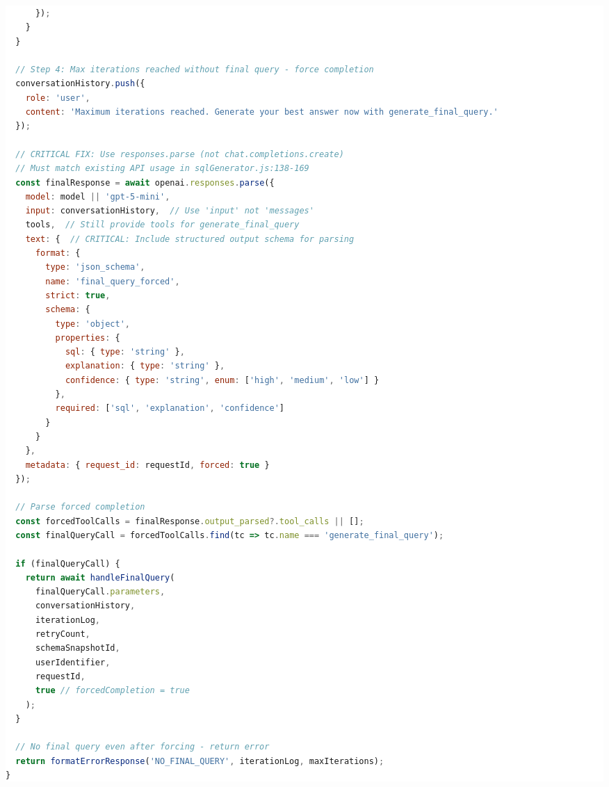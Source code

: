 ```javascript
      });
    }
  }

  // Step 4: Max iterations reached without final query - force completion
  conversationHistory.push({
    role: 'user',
    content: 'Maximum iterations reached. Generate your best answer now with generate_final_query.'
  });

  // CRITICAL FIX: Use responses.parse (not chat.completions.create)
  // Must match existing API usage in sqlGenerator.js:138-169
  const finalResponse = await openai.responses.parse({
    model: model || 'gpt-5-mini',
    input: conversationHistory,  // Use 'input' not 'messages'
    tools,  // Still provide tools for generate_final_query
    text: {  // CRITICAL: Include structured output schema for parsing
      format: {
        type: 'json_schema',
        name: 'final_query_forced',
        strict: true,
        schema: {
          type: 'object',
          properties: {
            sql: { type: 'string' },
            explanation: { type: 'string' },
            confidence: { type: 'string', enum: ['high', 'medium', 'low'] }
          },
          required: ['sql', 'explanation', 'confidence']
        }
      }
    },
    metadata: { request_id: requestId, forced: true }
  });

  // Parse forced completion
  const forcedToolCalls = finalResponse.output_parsed?.tool_calls || [];
  const finalQueryCall = forcedToolCalls.find(tc => tc.name === 'generate_final_query');

  if (finalQueryCall) {
    return await handleFinalQuery(
      finalQueryCall.parameters,
      conversationHistory,
      iterationLog,
      retryCount,
      schemaSnapshotId,
      userIdentifier,
      requestId,
      true // forcedCompletion = true
    );
  }

  // No final query even after forcing - return error
  return formatErrorResponse('NO_FINAL_QUERY', iterationLog, maxIterations);
}
```
